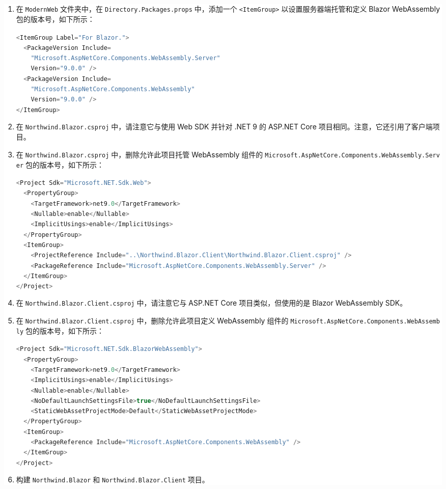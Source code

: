1.  在 `ModernWeb` 文件夹中，在 `Directory.Packages.props` 中，添加一个 `<ItemGroup>` 以设置服务器端托管和定义 Blazor WebAssembly 包的版本号，如下所示：

    ```cs
    <ItemGroup Label="For Blazor.">
      <PackageVersion Include=
        "Microsoft.AspNetCore.Components.WebAssembly.Server"
        Version="9.0.0" />
      <PackageVersion Include=
        "Microsoft.AspNetCore.Components.WebAssembly"
        Version="9.0.0" />
    </ItemGroup> 
    ```

1.  在 `Northwind.Blazor.csproj` 中，请注意它与使用 Web SDK 并针对 .NET 9 的 ASP.NET Core 项目相同。注意，它还引用了客户端项目。

1.  在 `Northwind.Blazor.csproj` 中，删除允许此项目托管 WebAssembly 组件的 `Microsoft.AspNetCore.Components.WebAssembly.Server` 包的版本号，如下所示：

    ```cs
    <Project Sdk="Microsoft.NET.Sdk.Web">
      <PropertyGroup>
        <TargetFramework>net9.0</TargetFramework>
        <Nullable>enable</Nullable>
        <ImplicitUsings>enable</ImplicitUsings>
      </PropertyGroup>
      <ItemGroup>
        <ProjectReference Include="..\Northwind.Blazor.Client\Northwind.Blazor.Client.csproj" />
        <PackageReference Include="Microsoft.AspNetCore.Components.WebAssembly.Server" />
      </ItemGroup>
    </Project> 
    ```

1.  在 `Northwind.Blazor.Client.csproj` 中，请注意它与 ASP.NET Core 项目类似，但使用的是 Blazor WebAssembly SDK。

1.  在 `Northwind.Blazor.Client.csproj` 中，删除允许此项目定义 WebAssembly 组件的 `Microsoft.AspNetCore.Components.WebAssembly` 包的版本号，如下所示：

    ```cs
    <Project Sdk="Microsoft.NET.Sdk.BlazorWebAssembly">
      <PropertyGroup>
        <TargetFramework>net9.0</TargetFramework>
        <ImplicitUsings>enable</ImplicitUsings>
        <Nullable>enable</Nullable>
        <NoDefaultLaunchSettingsFile>true</NoDefaultLaunchSettingsFile>
        <StaticWebAssetProjectMode>Default</StaticWebAssetProjectMode>
      </PropertyGroup>
      <ItemGroup>
        <PackageReference Include="Microsoft.AspNetCore.Components.WebAssembly" />
      </ItemGroup>
    </Project> 
    ```

1.  构建 `Northwind.Blazor` 和 `Northwind.Blazor.Client` 项目。
